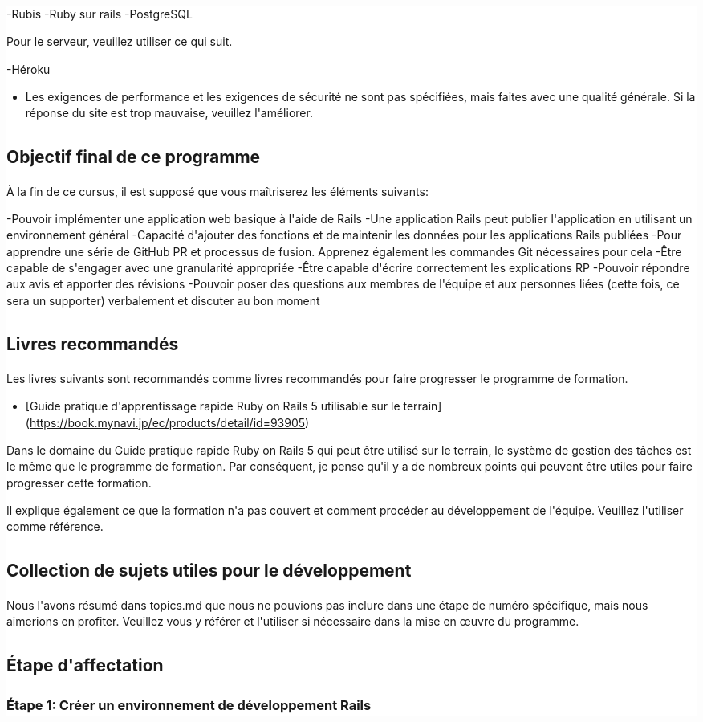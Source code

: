-Rubis
-Ruby sur rails
-PostgreSQL

Pour le serveur, veuillez utiliser ce qui suit.

-Héroku

* Les exigences de performance et les exigences de sécurité ne sont pas spécifiées, mais faites avec une qualité générale.
  Si la réponse du site est trop mauvaise, veuillez l'améliorer.

## Objectif final de ce programme

À la fin de ce cursus, il est supposé que vous maîtriserez les éléments suivants:

-Pouvoir implémenter une application web basique à l'aide de Rails
-Une application Rails peut publier l'application en utilisant un environnement général
-Capacité d'ajouter des fonctions et de maintenir les données pour les applications Rails publiées
-Pour apprendre une série de GitHub PR et processus de fusion. Apprenez également les commandes Git nécessaires pour cela
  -Être capable de s'engager avec une granularité appropriée
  -Être capable d'écrire correctement les explications RP
  -Pouvoir répondre aux avis et apporter des révisions
-Pouvoir poser des questions aux membres de l'équipe et aux personnes liées (cette fois, ce sera un supporter) verbalement et discuter au bon moment

## Livres recommandés

Les livres suivants sont recommandés comme livres recommandés pour faire progresser le programme de formation.

- [Guide pratique d'apprentissage rapide Ruby on Rails 5 utilisable sur le terrain] (https://book.mynavi.jp/ec/products/detail/id=93905)

Dans le domaine du Guide pratique rapide Ruby on Rails 5 qui peut être utilisé sur le terrain, le système de gestion des tâches est le même que le programme de formation.
Par conséquent, je pense qu'il y a de nombreux points qui peuvent être utiles pour faire progresser cette formation.

Il explique également ce que la formation n'a pas couvert et comment procéder au développement de l'équipe. Veuillez l'utiliser comme référence.

## Collection de sujets utiles pour le développement

Nous l'avons résumé dans topics.md que nous ne pouvions pas inclure dans une étape de numéro spécifique, mais nous aimerions en profiter. Veuillez vous y référer et l'utiliser si nécessaire dans la mise en œuvre du programme.

## Étape d'affectation

### Étape 1: Créer un environnement de développement Rails
